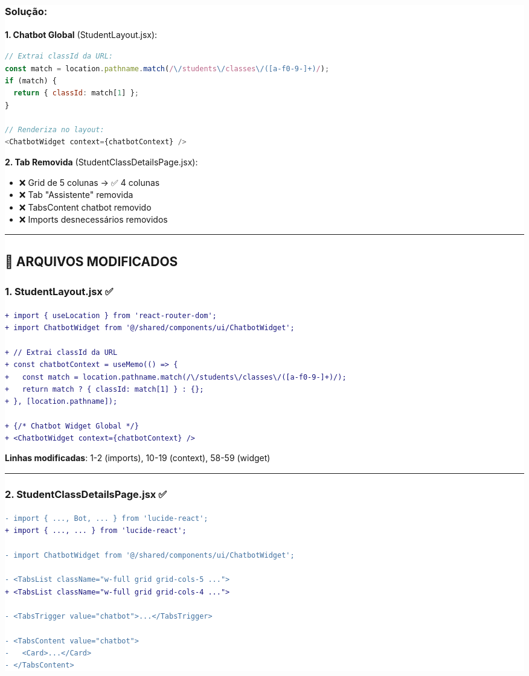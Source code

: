### **Solução**:

**1. Chatbot Global** (StudentLayout.jsx):
```javascript
// Extrai classId da URL:
const match = location.pathname.match(/\/students\/classes\/([a-f0-9-]+)/);
if (match) {
  return { classId: match[1] };
}

// Renderiza no layout:
<ChatbotWidget context={chatbotContext} />
```

**2. Tab Removida** (StudentClassDetailsPage.jsx):
- ❌ Grid de 5 colunas → ✅ 4 colunas
- ❌ Tab "Assistente" removida
- ❌ TabsContent chatbot removido
- ❌ Imports desnecessários removidos

---

## 🔧 ARQUIVOS MODIFICADOS

### **1. StudentLayout.jsx** ✅
```diff
+ import { useLocation } from 'react-router-dom';
+ import ChatbotWidget from '@/shared/components/ui/ChatbotWidget';

+ // Extrai classId da URL
+ const chatbotContext = useMemo(() => {
+   const match = location.pathname.match(/\/students\/classes\/([a-f0-9-]+)/);
+   return match ? { classId: match[1] } : {};
+ }, [location.pathname]);

+ {/* Chatbot Widget Global */}
+ <ChatbotWidget context={chatbotContext} />
```

**Linhas modificadas**: 1-2 (imports), 10-19 (context), 58-59 (widget)

---

### **2. StudentClassDetailsPage.jsx** ✅
```diff
- import { ..., Bot, ... } from 'lucide-react';
+ import { ..., ... } from 'lucide-react';

- import ChatbotWidget from '@/shared/components/ui/ChatbotWidget';

- <TabsList className="w-full grid grid-cols-5 ...">
+ <TabsList className="w-full grid grid-cols-4 ...">

- <TabsTrigger value="chatbot">...</TabsTrigger>

- <TabsContent value="chatbot">
-   <Card>...</Card>
- </TabsContent>
```
